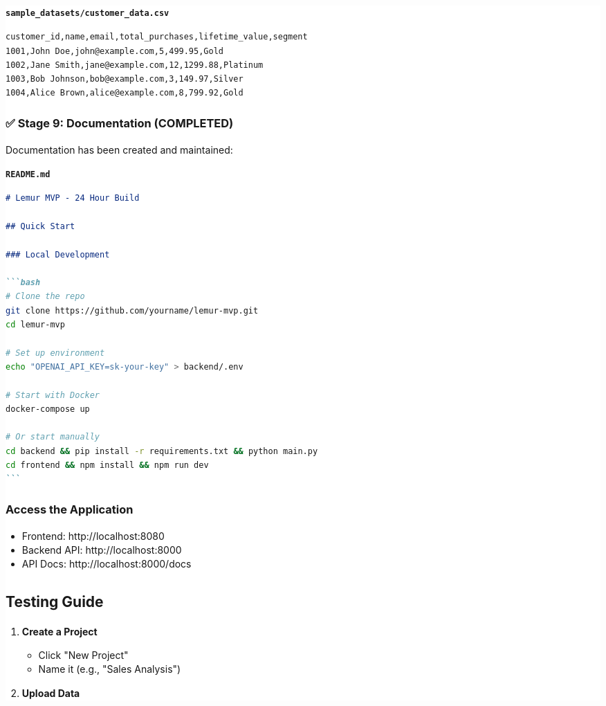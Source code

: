 **`sample_datasets/customer_data.csv`**

```csv
customer_id,name,email,total_purchases,lifetime_value,segment
1001,John Doe,john@example.com,5,499.95,Gold
1002,Jane Smith,jane@example.com,12,1299.88,Platinum
1003,Bob Johnson,bob@example.com,3,149.97,Silver
1004,Alice Brown,alice@example.com,8,799.92,Gold
```

### ✅ Stage 9: Documentation (COMPLETED)

Documentation has been created and maintained:

**`README.md`**

````markdown
# Lemur MVP - 24 Hour Build

## Quick Start

### Local Development

```bash
# Clone the repo
git clone https://github.com/yourname/lemur-mvp.git
cd lemur-mvp

# Set up environment
echo "OPENAI_API_KEY=sk-your-key" > backend/.env

# Start with Docker
docker-compose up

# Or start manually
cd backend && pip install -r requirements.txt && python main.py
cd frontend && npm install && npm run dev
```
````

### Access the Application

- Frontend: http://localhost:8080
- Backend API: http://localhost:8000
- API Docs: http://localhost:8000/docs

## Testing Guide

1. **Create a Project**

   - Click "New Project"
   - Name it (e.g., "Sales Analysis")

2. **Upload Data**
